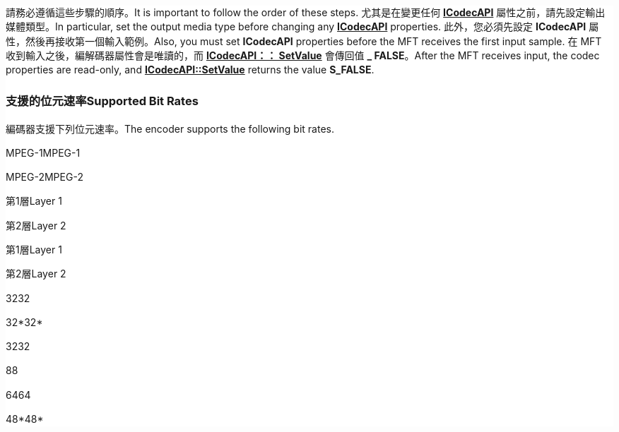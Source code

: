 <span data-ttu-id="a7eee-278">請務必遵循這些步驟的順序。</span><span class="sxs-lookup"><span data-stu-id="a7eee-278">It is important to follow the order of these steps.</span></span> <span data-ttu-id="a7eee-279">尤其是在變更任何 [**ICodecAPI**](/windows/win32/api/strmif/nn-strmif-icodecapi) 屬性之前，請先設定輸出媒體類型。</span><span class="sxs-lookup"><span data-stu-id="a7eee-279">In particular, set the output media type before changing any [**ICodecAPI**](/windows/win32/api/strmif/nn-strmif-icodecapi) properties.</span></span> <span data-ttu-id="a7eee-280">此外，您必須先設定 **ICodecAPI** 屬性，然後再接收第一個輸入範例。</span><span class="sxs-lookup"><span data-stu-id="a7eee-280">Also, you must set **ICodecAPI** properties before the MFT receives the first input sample.</span></span> <span data-ttu-id="a7eee-281">在 MFT 收到輸入之後，編解碼器屬性會是唯讀的，而 [**ICodecAPI：： SetValue**](/windows/win32/api/strmif/nf-strmif-icodecapi-setvalue) 會傳回值 **\_ FALSE**。</span><span class="sxs-lookup"><span data-stu-id="a7eee-281">After the MFT receives input, the codec properties are read-only, and [**ICodecAPI::SetValue**](/windows/win32/api/strmif/nf-strmif-icodecapi-setvalue) returns the value **S\_FALSE**.</span></span>

### <a name="supported-bit-rates"></a><span data-ttu-id="a7eee-282">支援的位元速率</span><span class="sxs-lookup"><span data-stu-id="a7eee-282">Supported Bit Rates</span></span>

<span data-ttu-id="a7eee-283">編碼器支援下列位元速率。</span><span class="sxs-lookup"><span data-stu-id="a7eee-283">The encoder supports the following bit rates.</span></span>



<span data-ttu-id="a7eee-284">MPEG-1</span><span class="sxs-lookup"><span data-stu-id="a7eee-284">MPEG-1</span></span>

<span data-ttu-id="a7eee-285">MPEG-2</span><span class="sxs-lookup"><span data-stu-id="a7eee-285">MPEG-2</span></span>

<span data-ttu-id="a7eee-286">第1層</span><span class="sxs-lookup"><span data-stu-id="a7eee-286">Layer 1</span></span>

<span data-ttu-id="a7eee-287">第2層</span><span class="sxs-lookup"><span data-stu-id="a7eee-287">Layer 2</span></span>

<span data-ttu-id="a7eee-288">第1層</span><span class="sxs-lookup"><span data-stu-id="a7eee-288">Layer 1</span></span>

<span data-ttu-id="a7eee-289">第2層</span><span class="sxs-lookup"><span data-stu-id="a7eee-289">Layer 2</span></span>

<span data-ttu-id="a7eee-290">32</span><span class="sxs-lookup"><span data-stu-id="a7eee-290">32</span></span>

<span data-ttu-id="a7eee-291">32\*</span><span class="sxs-lookup"><span data-stu-id="a7eee-291">32\*</span></span>

<span data-ttu-id="a7eee-292">32</span><span class="sxs-lookup"><span data-stu-id="a7eee-292">32</span></span>

<span data-ttu-id="a7eee-293">8</span><span class="sxs-lookup"><span data-stu-id="a7eee-293">8</span></span>

<span data-ttu-id="a7eee-294">64</span><span class="sxs-lookup"><span data-stu-id="a7eee-294">64</span></span>

<span data-ttu-id="a7eee-295">48\*</span><span class="sxs-lookup"><span data-stu-id="a7eee-295">48\*</span></span>
